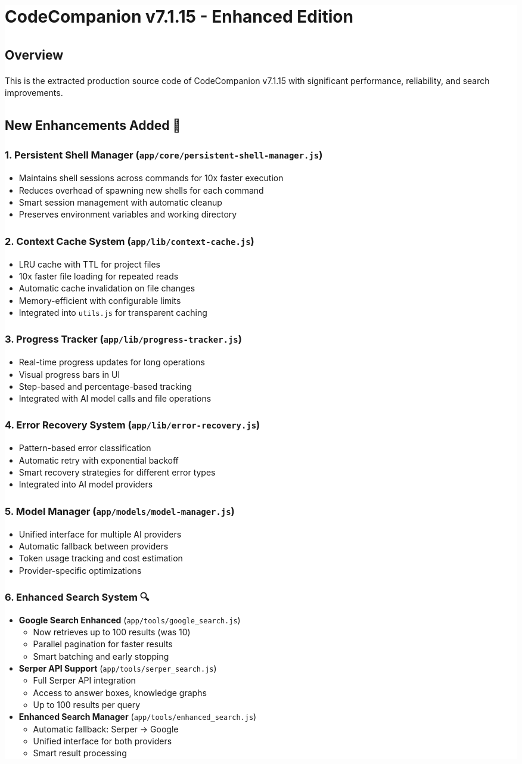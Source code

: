 # CodeCompanion v7.1.15 - Enhanced Edition

## Overview
This is the extracted production source code of CodeCompanion v7.1.15 with significant performance, reliability, and search improvements.

## New Enhancements Added 🚀

### 1. **Persistent Shell Manager** (`app/core/persistent-shell-manager.js`)
- Maintains shell sessions across commands for 10x faster execution
- Reduces overhead of spawning new shells for each command
- Smart session management with automatic cleanup
- Preserves environment variables and working directory

### 2. **Context Cache System** (`app/lib/context-cache.js`)
- LRU cache with TTL for project files
- 10x faster file loading for repeated reads
- Automatic cache invalidation on file changes
- Memory-efficient with configurable limits
- Integrated into `utils.js` for transparent caching

### 3. **Progress Tracker** (`app/lib/progress-tracker.js`)
- Real-time progress updates for long operations
- Visual progress bars in UI
- Step-based and percentage-based tracking
- Integrated with AI model calls and file operations

### 4. **Error Recovery System** (`app/lib/error-recovery.js`)
- Pattern-based error classification
- Automatic retry with exponential backoff
- Smart recovery strategies for different error types
- Integrated into AI model providers

### 5. **Model Manager** (`app/models/model-manager.js`)
- Unified interface for multiple AI providers
- Automatic fallback between providers
- Token usage tracking and cost estimation
- Provider-specific optimizations

### 6. **Enhanced Search System** 🔍
- **Google Search Enhanced** (`app/tools/google_search.js`)
  - Now retrieves up to 100 results (was 10)
  - Parallel pagination for faster results
  - Smart batching and early stopping
- **Serper API Support** (`app/tools/serper_search.js`)
  - Full Serper API integration
  - Access to answer boxes, knowledge graphs
  - Up to 100 results per query
- **Enhanced Search Manager** (`app/tools/enhanced_search.js`)
  - Automatic fallback: Serper → Google
  - Unified interface for both providers
  - Smart result processing
